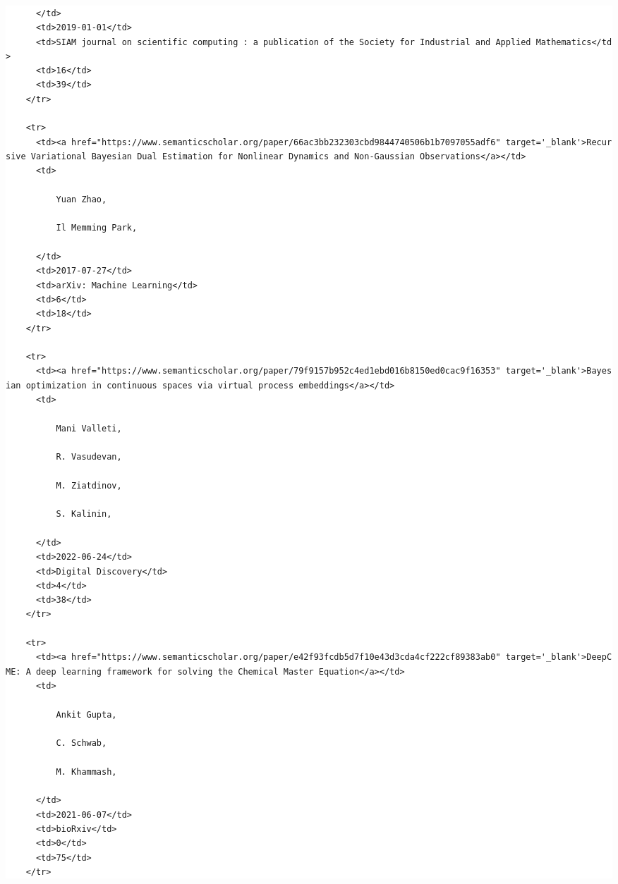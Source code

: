           </td>
          <td>2019-01-01</td>
          <td>SIAM journal on scientific computing : a publication of the Society for Industrial and Applied Mathematics</td>
          <td>16</td>
          <td>39</td>
        </tr>
    
        <tr>
          <td><a href="https://www.semanticscholar.org/paper/66ac3bb232303cbd9844740506b1b7097055adf6" target='_blank'>Recursive Variational Bayesian Dual Estimation for Nonlinear Dynamics and Non-Gaussian Observations</a></td>
          <td>
            
              Yuan Zhao,
            
              Il Memming Park,
            
          </td>
          <td>2017-07-27</td>
          <td>arXiv: Machine Learning</td>
          <td>6</td>
          <td>18</td>
        </tr>
    
        <tr>
          <td><a href="https://www.semanticscholar.org/paper/79f9157b952c4ed1ebd016b8150ed0cac9f16353" target='_blank'>Bayesian optimization in continuous spaces via virtual process embeddings</a></td>
          <td>
            
              Mani Valleti,
            
              R. Vasudevan,
            
              M. Ziatdinov,
            
              S. Kalinin,
            
          </td>
          <td>2022-06-24</td>
          <td>Digital Discovery</td>
          <td>4</td>
          <td>38</td>
        </tr>
    
        <tr>
          <td><a href="https://www.semanticscholar.org/paper/e42f93fcdb5d7f10e43d3cda4cf222cf89383ab0" target='_blank'>DeepCME: A deep learning framework for solving the Chemical Master Equation</a></td>
          <td>
            
              Ankit Gupta,
            
              C. Schwab,
            
              M. Khammash,
            
          </td>
          <td>2021-06-07</td>
          <td>bioRxiv</td>
          <td>0</td>
          <td>75</td>
        </tr>
    